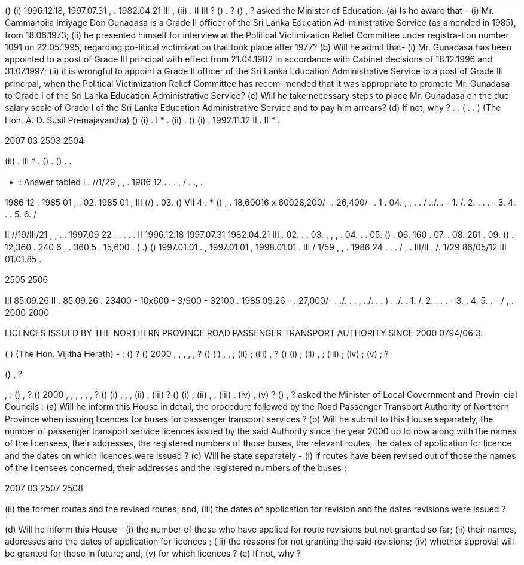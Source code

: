 () (i) 1996.12.18, 1997.07.31 , . 1982.04.21 III , (ii) . II III ? () . ? () , ? asked the Minister of Education: (a) Is he aware that - (i) Mr. Gammanpila Imiyage Don Gunadasa is a Grade II officer of the Sri Lanka Education Ad-ministrative Service (as amended in 1985), from 18.06.1973; (ii) he presented himself for interview at the Political Victimization Relief Committee under registra-tion number 1091 on 22.05.1995, regarding po-litical victimization that took place after 1977? (b) Will he admit that- (i) Mr. Gunadasa has been appointed to a post of Grade III principal with effect from 21.04.1982 in accordance with Cabinet decisions of 18.12.1996 and 31.07.1997; (ii) it is wrongful to appoint a Grade II officer of the Sri Lanka Education Administrative Service to a post of Grade III principal, when the Political Victimization Relief Committee has recom-mended that it was appropriate to promote Mr. Gunadasa to Grade I of the Sri Lanka Education Administrative Service? (c) Will he take necessary steps to place Mr. Gunadasa on the due salary scale of Grade I of the Sri Lanka Education Administrative Service and to pay him arrears? (d) If not, why ? . . ( . . ) (The Hon. A. D. Susil Premajayantha) () (i) . I * . (ii) . () (i) . 1992.11.12 II . II * .

2007 03 2503 2504

(ii) . III * . () . () . .

* : Answer tabled I . //1/29 , , . 1986 12 . . . , / . ., .

1986 12 , 1985 01 , . 02. 1985 01 , III (/) . 03. () VII 4 . * () , . 18,60016 x 60028,200/- . 26,400/- . 1 . 04. , , . . / ../... - 1. /. 2. . . . - 3. 4. . . 5. 6. /

II //19/III/21 , , . . 1997.09 22 . . . . . II 1996.12.18 1997.07.31 1982.04.21 III . 02. . . 03. , , , . 04. . . 05. () . 06. 160 . 07. . 08. 261 . 09. () . 12,360 . 240 6 , . 360 5 . 15,600 . ( .) () 1997.01.01 . , 1997.01.01 , 1998.01.01 . III / 1/59 , , . 1986 24 . . . / , . III/II . /. 1/29 86/05/12 III 01.01.85 .

2505 2506

III 85.09.26 II . 85.09.26 . 23400 - 10x600 - 3/900 - 32100 . 1985.09.26 - . 27,000/- . ./. . . , ../. . . ) . ./. . 1. /. 2. . . . - 3. . 4. 5. . - / , . 2000 2000

LICENCES ISSUED BY THE NORTHERN PROVINCE ROAD PASSENGER TRANSPORT AUTHORITY SINCE 2000 0794/06 3.

( ) (The Hon. Vijitha Herath) - : () ? () 2000 , , , , , ? () (i) , , ; (ii) ; (iii) , ? () (i) ; (ii) , ; (iii) ; (iv) ; (v) ; ?

() , ?

, : () , ? () 2000 , , , , , , ? () (i) , , , (ii) , (iii) ? () (i) , (ii) , , (iii) , (iv) , (v) ? () , ? asked the Minister of Local Government and Provin-cial Councils : (a) Will he inform this House in detail, the procedure followed by the Road Passenger Transport Authority of Northern Province when issuing licences for buses for passenger transport services ? (b) Will he submit to this House separately, the number of passenger transport service licences issued by the said Authority since the year 2000 up to now along with the names of the licensees, their addresses, the registered numbers of those buses, the relevant routes, the dates of application for licence and the dates on which licences were issued ? (c) Will he state separately - (i) if routes have been revised out of those the names of the licensees concerned, their addresses and the registered numbers of the buses ;

2007 03 2507 2508

(ii) the former routes and the revised routes; and, (iii) the dates of application for revision and the dates revisions were issued ?

(d) Will he inform this House - (i) the number of those who have applied for route revisions but not granted so far; (ii) their names, addresses and the dates of application for licences ; (iii) the reasons for not granting the said revisions; (iv) whether approval will be granted for those in future; and, (v) for which licences ? (e) If not, why ?
